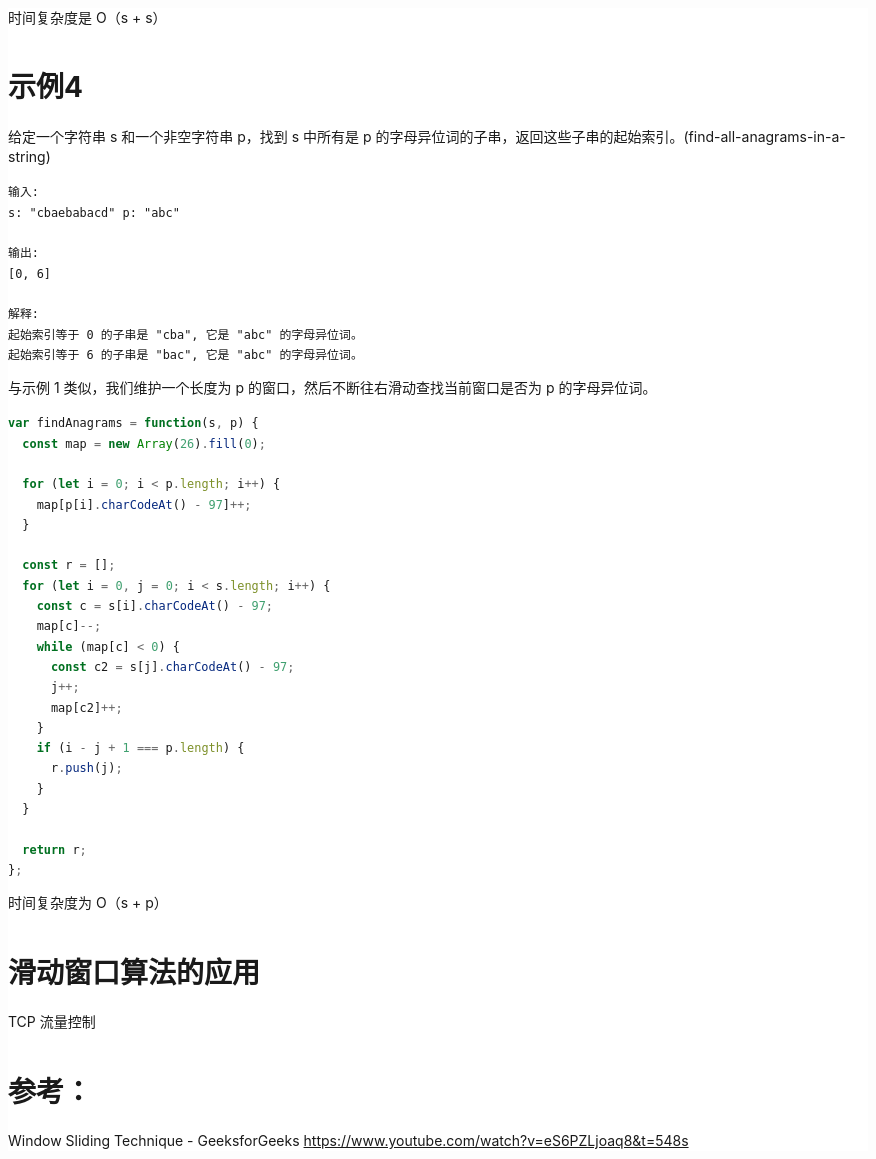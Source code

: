 时间复杂度是 O（s + s）

# 示例4
给定一个字符串 s 和一个非空字符串 p，找到 s 中所有是 p 的字母异位词的子串，返回这些子串的起始索引。(find-all-anagrams-in-a-string)

```
输入:
s: "cbaebabacd" p: "abc"

输出:
[0, 6]

解释:
起始索引等于 0 的子串是 "cba", 它是 "abc" 的字母异位词。
起始索引等于 6 的子串是 "bac", 它是 "abc" 的字母异位词。
```

与示例 1 类似，我们维护一个长度为 p 的窗口，然后不断往右滑动查找当前窗口是否为 p 的字母异位词。

```js
var findAnagrams = function(s, p) {
  const map = new Array(26).fill(0);

  for (let i = 0; i < p.length; i++) {
    map[p[i].charCodeAt() - 97]++;
  }

  const r = [];
  for (let i = 0, j = 0; i < s.length; i++) {
    const c = s[i].charCodeAt() - 97;
    map[c]--;
    while (map[c] < 0) {
      const c2 = s[j].charCodeAt() - 97;
      j++;
      map[c2]++;
    }
    if (i - j + 1 === p.length) {
      r.push(j);
    }
  }

  return r;
};
```

时间复杂度为 O（s + p）

# 滑动窗口算法的应用

TCP 流量控制


# 参考：
Window Sliding Technique - GeeksforGeeks
https://www.youtube.com/watch?v=eS6PZLjoaq8&t=548s